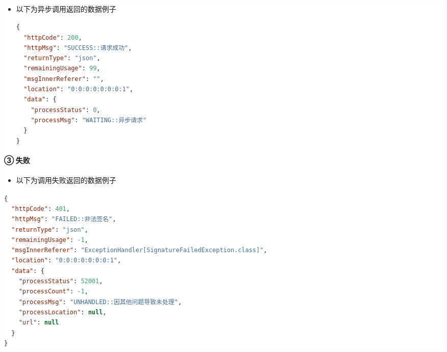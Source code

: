 - 以下为异步调用返回的数据例子

  ```json
  {
    "httpCode": 200,
    "httpMsg": "SUCCESS::请求成功",
    "returnType": "json",
    "remainingUsage": 99,
    "msgInnerReferer": "",
    "location": "0:0:0:0:0:0:0:1",
    "data": {
      "processStatus": 0,
      "processMsg": "WAITING::异步请求"
    }
  }
  ```
  
  

#### ③ 失败

- 以下为调用失败返回的数据例子

```json
{
  "httpCode": 401,
  "httpMsg": "FAILED::非法签名",
  "returnType": "json",
  "remainingUsage": -1,
  "msgInnerReferer": "ExceptionHandler[SignatureFailedException.class]",
  "location": "0:0:0:0:0:0:0:1",
  "data": {
    "processStatus": 52001,
    "processCount": -1,
    "processMsg": "UNHANDLED::因其他问题导致未处理",
    "processLocation": null,
    "url": null
  }
}
```

